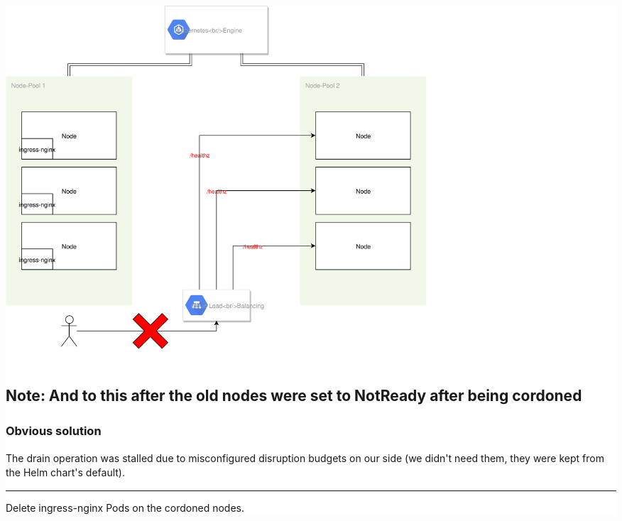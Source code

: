 <img src="images/nodedrain-after_blown_healthz.svg" height="500px" /> 

Note: And to this after the old nodes were set to NotReady after being cordoned
---

### Obvious solution

The drain operation was stalled due to misconfigured disruption budgets on our side (we didn't need them, they were kept from the Helm chart's default).

----
Delete ingress-nginx Pods on the cordoned nodes.
